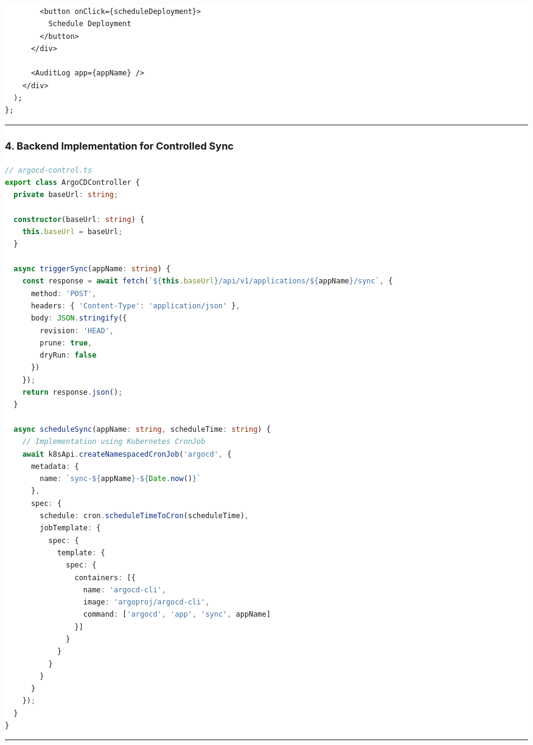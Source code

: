 ```tsx
        <button onClick={scheduleDeployment}>
          Schedule Deployment
        </button>
      </div>
      
      <AuditLog app={appName} />
    </div>
  );
};
```

---

### **4. Backend Implementation for Controlled Sync**

```typescript
// argocd-control.ts
export class ArgoCDController {
  private baseUrl: string;
  
  constructor(baseUrl: string) {
    this.baseUrl = baseUrl;
  }

  async triggerSync(appName: string) {
    const response = await fetch(`${this.baseUrl}/api/v1/applications/${appName}/sync`, {
      method: 'POST',
      headers: { 'Content-Type': 'application/json' },
      body: JSON.stringify({
        revision: 'HEAD',
        prune: true,
        dryRun: false
      })
    });
    return response.json();
  }

  async scheduleSync(appName: string, scheduleTime: string) {
    // Implementation using Kubernetes CronJob
    await k8sApi.createNamespacedCronJob('argocd', {
      metadata: {
        name: `sync-${appName}-${Date.now()}`
      },
      spec: {
        schedule: cron.scheduleTimeToCron(scheduleTime),
        jobTemplate: {
          spec: {
            template: {
              spec: {
                containers: [{
                  name: 'argocd-cli',
                  image: 'argoproj/argocd-cli',
                  command: ['argocd', 'app', 'sync', appName]
                }]
              }
            }
          }
        }
      }
    });
  }
}
```

---